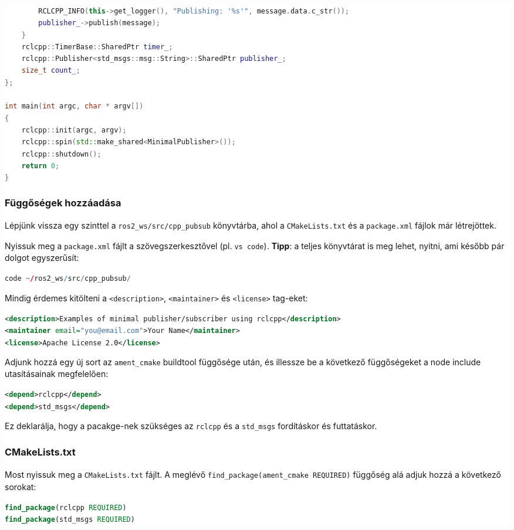 ``` cpp
        RCLCPP_INFO(this->get_logger(), "Publishing: '%s'", message.data.c_str());
        publisher_->publish(message);
    }
    rclcpp::TimerBase::SharedPtr timer_;
    rclcpp::Publisher<std_msgs::msg::String>::SharedPtr publisher_;
    size_t count_;
};

int main(int argc, char * argv[])
{
    rclcpp::init(argc, argv);
    rclcpp::spin(std::make_shared<MinimalPublisher>());
    rclcpp::shutdown();
    return 0;
}
```


### Függőségek hozzáadása

Lépjünk vissza egy szinttel a ``ros2_ws/src/cpp_pubsub`` könyvtárba, ahol a ``CMakeLists.txt`` és a ``package.xml`` fájlok már létrejöttek.

Nyissuk meg a ``package.xml`` fájlt a szövegszerkesztővel (pl. `vs code`). **Tipp**: a teljes könyvtárat is meg lehet, nyitni, ami később pár dolgot egyszerűsít:

``` r
code ~/ros2_ws/src/cpp_pubsub/
```

Mindig érdemes kitölteni a ``<description>``, ``<maintainer>`` és ``<license>`` tag-eket:

``` xml
<description>Examples of minimal publisher/subscriber using rclcpp</description>
<maintainer email="you@email.com">Your Name</maintainer>
<license>Apache License 2.0</license>
```

Adjunk hozzá egy új sort az ``ament_cmake`` buildtool függősége után, és illessze be a következő függőségeket a node include utasításainak megfelelően:

``` xml
<depend>rclcpp</depend>
<depend>std_msgs</depend>
``` 

Ez deklarálja, hogy a pacakge-nek szükséges az ``rclcpp`` és a ``std_msgs`` fordításkor és futtatáskor.


### CMakeLists.txt

Most nyissuk meg a ``CMakeLists.txt`` fájlt.
A meglévő ``find_package(ament_cmake REQUIRED)`` függőség alá adjuk hozzá a következő sorokat:

``` cmake
find_package(rclcpp REQUIRED)
find_package(std_msgs REQUIRED)
```

